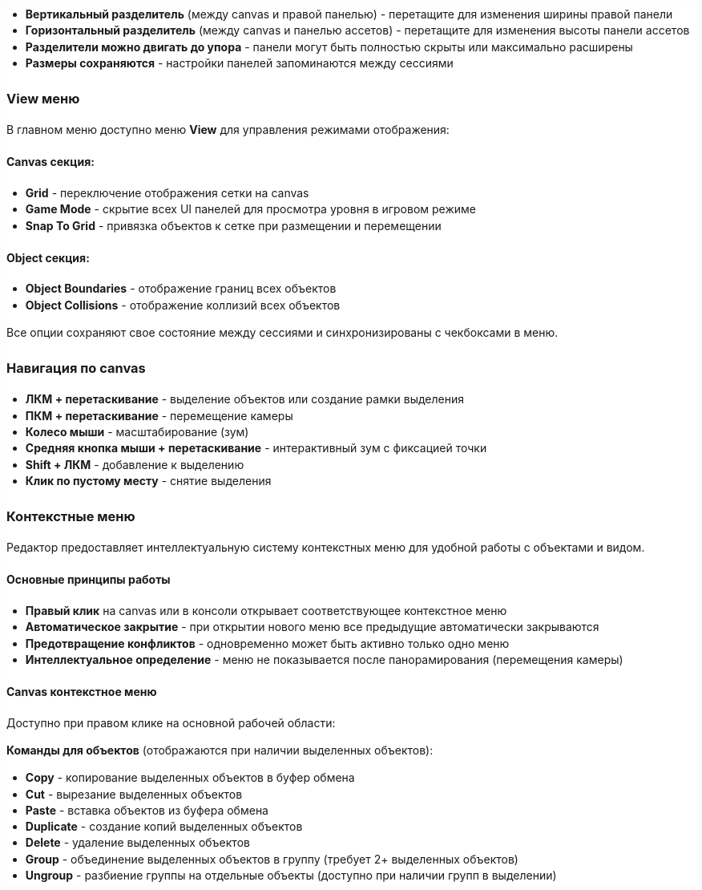 - **Вертикальный разделитель** (между canvas и правой панелью) - перетащите для изменения ширины правой панели
- **Горизонтальный разделитель** (между canvas и панелью ассетов) - перетащите для изменения высоты панели ассетов
- **Разделители можно двигать до упора** - панели могут быть полностью скрыты или максимально расширены
- **Размеры сохраняются** - настройки панелей запоминаются между сессиями

### View меню

В главном меню доступно меню **View** для управления режимами отображения:

#### Canvas секция:
- **Grid** - переключение отображения сетки на canvas
- **Game Mode** - скрытие всех UI панелей для просмотра уровня в игровом режиме
- **Snap To Grid** - привязка объектов к сетке при размещении и перемещении

#### Object секция:
- **Object Boundaries** - отображение границ всех объектов
- **Object Collisions** - отображение коллизий всех объектов

Все опции сохраняют свое состояние между сессиями и синхронизированы с чекбоксами в меню.

### Навигация по canvas

- **ЛКМ + перетаскивание** - выделение объектов или создание рамки выделения
- **ПКМ + перетаскивание** - перемещение камеры
- **Колесо мыши** - масштабирование (зум)
- **Средняя кнопка мыши + перетаскивание** - интерактивный зум с фиксацией точки
- **Shift + ЛКМ** - добавление к выделению
- **Клик по пустому месту** - снятие выделения

### Контекстные меню

Редактор предоставляет интеллектуальную систему контекстных меню для удобной работы с объектами и видом.

#### Основные принципы работы

- **Правый клик** на canvas или в консоли открывает соответствующее контекстное меню
- **Автоматическое закрытие** - при открытии нового меню все предыдущие автоматически закрываются
- **Предотвращение конфликтов** - одновременно может быть активно только одно меню
- **Интеллектуальное определение** - меню не показывается после панорамирования (перемещения камеры)

#### Canvas контекстное меню

Доступно при правом клике на основной рабочей области:

**Команды для объектов** (отображаются при наличии выделенных объектов):
- **Copy** - копирование выделенных объектов в буфер обмена
- **Cut** - вырезание выделенных объектов
- **Paste** - вставка объектов из буфера обмена
- **Duplicate** - создание копий выделенных объектов
- **Delete** - удаление выделенных объектов
- **Group** - объединение выделенных объектов в группу (требует 2+ выделенных объектов)
- **Ungroup** - разбиение группы на отдельные объекты (доступно при наличии групп в выделении)
